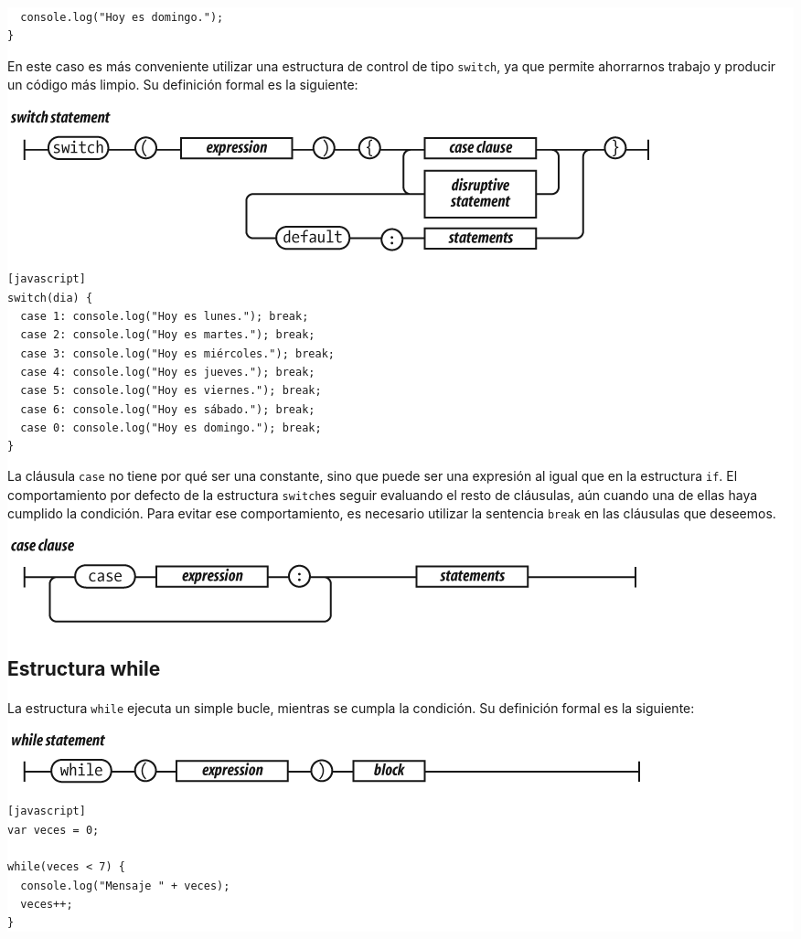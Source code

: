       console.log("Hoy es domingo.");
    }

En este caso es más conveniente utilizar una estructura de control de tipo `switch`, ya que permite ahorrarnos trabajo y producir un código más limpio. Su definición formal es la siguiente:

<img src="images/diagrams/switch-statement.png" alt="Diagrama de definición de la sentencia switch">

    [javascript]
    switch(dia) {
      case 1: console.log("Hoy es lunes."); break;
      case 2: console.log("Hoy es martes."); break;
      case 3: console.log("Hoy es miércoles."); break;
      case 4: console.log("Hoy es jueves."); break;
      case 5: console.log("Hoy es viernes."); break;
      case 6: console.log("Hoy es sábado."); break;
      case 0: console.log("Hoy es domingo."); break;
    }

La cláusula `case` no tiene por qué ser una constante, sino que puede ser una expresión al igual que en la estructura `if`. El comportamiento por defecto de la estructura `switch`es seguir evaluando el resto de cláusulas, aún cuando una de ellas haya cumplido la condición. Para evitar ese comportamiento, es necesario utilizar la sentencia `break` en las cláusulas que deseemos.

<img src="images/diagrams/case-clause.png" alt="Diagrama de definición de la cláusula case">

## Estructura while

La estructura `while` ejecuta un simple bucle, mientras se cumpla la condición. Su definición formal es la siguiente:

<img src="images/diagrams/while-statement.png" alt="Diagrama de definición de la sentencia while">

    [javascript]
    var veces = 0;
    
    while(veces < 7) {
      console.log("Mensaje " + veces);
      veces++;
    }
